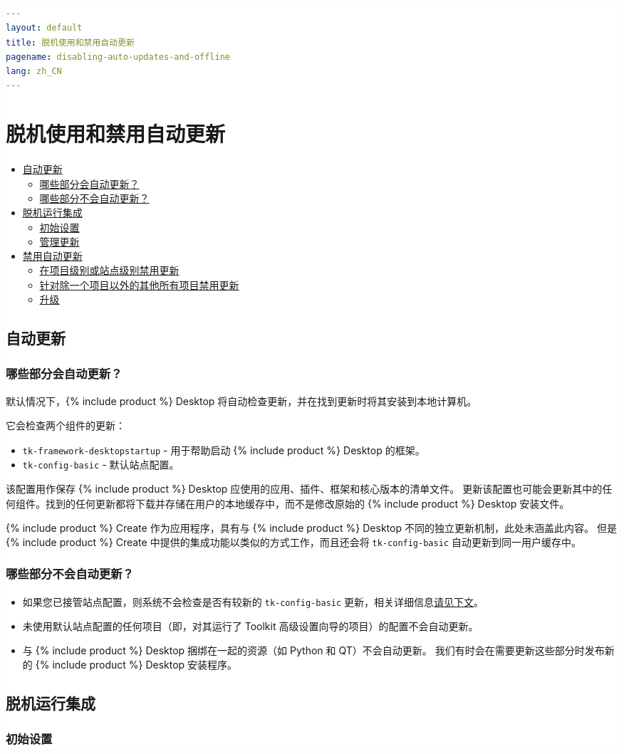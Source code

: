 ```yaml
---
layout: default
title: 脱机使用和禁用自动更新
pagename: disabling-auto-updates-and-offline
lang: zh_CN
---
```


# 脱机使用和禁用自动更新

- [自动更新](#auto-updates)
   - [哪些部分会自动更新？](#what-parts-auto-update)
   - [哪些部分不会自动更新？](#what-doesnt-auto-update)
- [脱机运行集成](#running-the-integrations-offline)
   - [初始设置](#initial-setup)
   - [管理更新](#managing-updates)
- [禁用自动更新](#disabling-auto-updates)
   - [在项目级别或站点级别禁用更新](#disabling-updates-at-a-project-or-site-level)
   - [针对除一个项目以外的其他所有项目禁用更新](#disabling-updates-for-all-but-one-project)
   - [升级](#upgrading)

## 自动更新
### 哪些部分会自动更新？

默认情况下，{% include product %} Desktop 将自动检查更新，并在找到更新时将其安装到本地计算机。

它会检查两个组件的更新：

- `tk-framework-desktopstartup` - 用于帮助启动 {% include product %} Desktop 的框架。
- `tk-config-basic` - 默认站点配置。

该配置用作保存 {% include product %} Desktop 应使用的应用、插件、框架和核心版本的清单文件。
更新该配置也可能会更新其中的任何组件。找到的任何更新都将下载并存储在用户的本地缓存中，而不是修改原始的 {% include product %} Desktop 安装文件。

{% include product %} Create 作为应用程序，具有与 {% include product %} Desktop 不同的独立更新机制，此处未涵盖此内容。
但是 {% include product %} Create 中提供的集成功能以类似的方式工作，而且还会将 `tk-config-basic` 自动更新到同一用户缓存中。

### 哪些部分不会自动更新？

- 如果您已接管站点配置，则系统不会检查是否有较新的 `tk-config-basic` 更新，相关详细信息[请见下文](#disabling-updates-at-a-project-or-site-level)。

- 未使用默认站点配置的任何项目（即，对其运行了 Toolkit 高级设置向导的项目）的配置不会自动更新。

- 与 {% include product %} Desktop 捆绑在一起的资源（如 Python 和 QT）不会自动更新。
   我们有时会在需要更新这些部分时发布新的 {% include product %} Desktop 安装程序。

## 脱机运行集成

### 初始设置

